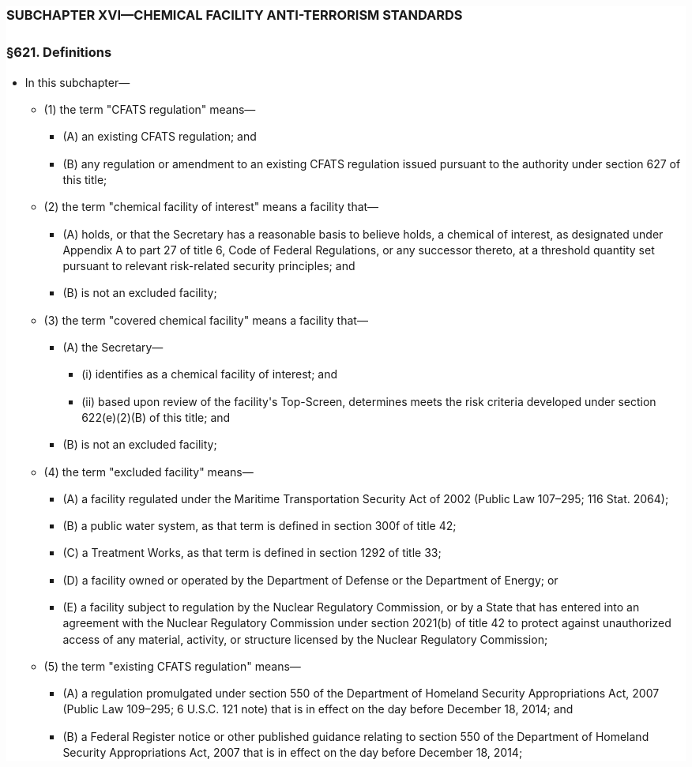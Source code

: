 ### SUBCHAPTER XVI—CHEMICAL FACILITY ANTI-TERRORISM STANDARDS

### §621. Definitions
* In this subchapter—

  * (1) the term "CFATS regulation" means—

    * (A) an existing CFATS regulation; and

    * (B) any regulation or amendment to an existing CFATS regulation issued pursuant to the authority under section 627 of this title;


  * (2) the term "chemical facility of interest" means a facility that—

    * (A) holds, or that the Secretary has a reasonable basis to believe holds, a chemical of interest, as designated under Appendix A to part 27 of title 6, Code of Federal Regulations, or any successor thereto, at a threshold quantity set pursuant to relevant risk-related security principles; and

    * (B) is not an excluded facility;


  * (3) the term "covered chemical facility" means a facility that—

    * (A) the Secretary—

      * (i) identifies as a chemical facility of interest; and

      * (ii) based upon review of the facility's Top-Screen, determines meets the risk criteria developed under section 622(e)(2)(B) of this title; and


    * (B) is not an excluded facility;


  * (4) the term "excluded facility" means—

    * (A) a facility regulated under the Maritime Transportation Security Act of 2002 (Public Law 107–295; 116 Stat. 2064);

    * (B) a public water system, as that term is defined in section 300f of title 42;

    * (C) a Treatment Works, as that term is defined in section 1292 of title 33;

    * (D) a facility owned or operated by the Department of Defense or the Department of Energy; or

    * (E) a facility subject to regulation by the Nuclear Regulatory Commission, or by a State that has entered into an agreement with the Nuclear Regulatory Commission under section 2021(b) of title 42 to protect against unauthorized access of any material, activity, or structure licensed by the Nuclear Regulatory Commission;


  * (5) the term "existing CFATS regulation" means—

    * (A) a regulation promulgated under section 550 of the Department of Homeland Security Appropriations Act, 2007 (Public Law 109–295; 6 U.S.C. 121 note) that is in effect on the day before December 18, 2014; and

    * (B) a Federal Register notice or other published guidance relating to section 550 of the Department of Homeland Security Appropriations Act, 2007 that is in effect on the day before December 18, 2014;
